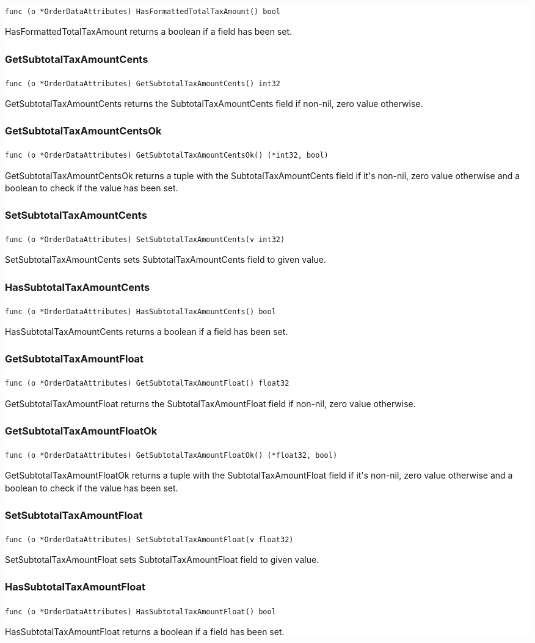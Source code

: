`func (o *OrderDataAttributes) HasFormattedTotalTaxAmount() bool`

HasFormattedTotalTaxAmount returns a boolean if a field has been set.

### GetSubtotalTaxAmountCents

`func (o *OrderDataAttributes) GetSubtotalTaxAmountCents() int32`

GetSubtotalTaxAmountCents returns the SubtotalTaxAmountCents field if non-nil, zero value otherwise.

### GetSubtotalTaxAmountCentsOk

`func (o *OrderDataAttributes) GetSubtotalTaxAmountCentsOk() (*int32, bool)`

GetSubtotalTaxAmountCentsOk returns a tuple with the SubtotalTaxAmountCents field if it's non-nil, zero value otherwise
and a boolean to check if the value has been set.

### SetSubtotalTaxAmountCents

`func (o *OrderDataAttributes) SetSubtotalTaxAmountCents(v int32)`

SetSubtotalTaxAmountCents sets SubtotalTaxAmountCents field to given value.

### HasSubtotalTaxAmountCents

`func (o *OrderDataAttributes) HasSubtotalTaxAmountCents() bool`

HasSubtotalTaxAmountCents returns a boolean if a field has been set.

### GetSubtotalTaxAmountFloat

`func (o *OrderDataAttributes) GetSubtotalTaxAmountFloat() float32`

GetSubtotalTaxAmountFloat returns the SubtotalTaxAmountFloat field if non-nil, zero value otherwise.

### GetSubtotalTaxAmountFloatOk

`func (o *OrderDataAttributes) GetSubtotalTaxAmountFloatOk() (*float32, bool)`

GetSubtotalTaxAmountFloatOk returns a tuple with the SubtotalTaxAmountFloat field if it's non-nil, zero value otherwise
and a boolean to check if the value has been set.

### SetSubtotalTaxAmountFloat

`func (o *OrderDataAttributes) SetSubtotalTaxAmountFloat(v float32)`

SetSubtotalTaxAmountFloat sets SubtotalTaxAmountFloat field to given value.

### HasSubtotalTaxAmountFloat

`func (o *OrderDataAttributes) HasSubtotalTaxAmountFloat() bool`

HasSubtotalTaxAmountFloat returns a boolean if a field has been set.

